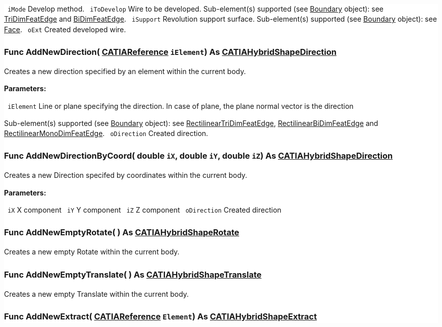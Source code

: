 ` iMode`      Develop method.
` iToDevelop`      Wire to be developed.
Sub-element(s) supported (see
[Boundary](../MecModInterfaces/interface_Boundary_14542.md) object): see [TriDimFeatEdge](../MecModInterfaces/interface_TriDimFeatEdge_39030.md) and [BiDimFeatEdge](../MecModInterfaces/interface_BiDimFeatEdge_33192.md). ` iSupport`      Revolution support surface.
Sub-element(s) supported (see
[Boundary](../MecModInterfaces/interface_Boundary_14542.md) object): see [Face](../MecModInterfaces/interface_Face_3398.md). ` oExt`      Created developed wire.

### Func **AddNewDirection**( [CATIAReference](../InfInterfaces/interface_Reference_17481.md)  `iElement`) As [CATIAHybridShapeDirection](../GSMInterfaces/interface_HybridShapeDirection_84226.md)

   Creates a new direction specified by an element within the current body.

**Parameters:**

` iElement`      Line or plane specifying the direction. In case of plane, the plane normal vector is the direction

Sub-element(s) supported (see
[Boundary](../MecModInterfaces/interface_Boundary_14542.md) object): see [RectilinearTriDimFeatEdge](../MecModInterfaces/interface_RectilinearTriDimFeatEdge_125698.md), [RectilinearBiDimFeatEdge](../MecModInterfaces/interface_RectilinearBiDimFeatEdge_114366.md) and [RectilinearMonoDimFeatEdge](../MecModInterfaces/interface_RectilinearMonoDimFeatEdge_136236.md). ` oDirection`      Created direction.

### Func **AddNewDirectionByCoord**( double  `iX`,  double  `iY`,  double  `iZ`) As [CATIAHybridShapeDirection](../GSMInterfaces/interface_HybridShapeDirection_84226.md)

   Creates a new Direction specifed by coordinates within the current body.

**Parameters:**

` iX`      X component
` iY`      Y component
` iZ`      Z component
` oDirection`      Created direction

### Func **AddNewEmptyRotate**( ) As [CATIAHybridShapeRotate](../GSMInterfaces/interface_HybridShapeRotate_60980.md)

   Creates a new empty Rotate within the current body.  
### Func **AddNewEmptyTranslate**( ) As [CATIAHybridShapeTranslate](../GSMInterfaces/interface_HybridShapeTranslate_84680.md)

   Creates a new empty Translate within the current body.  
### Func **AddNewExtract**( [CATIAReference](../InfInterfaces/interface_Reference_17481.md)  `Element`) As [CATIAHybridShapeExtract](../GSMInterfaces/interface_HybridShapeExtract_68586.md)
